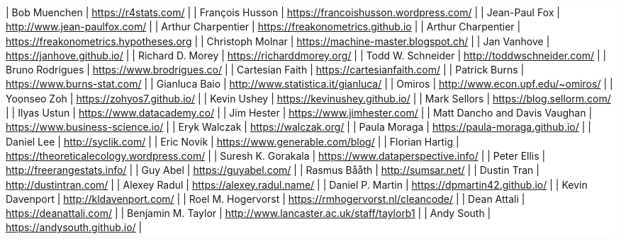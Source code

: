 | Bob Muenchen | <https://r4stats.com/> |
| François Husson | <https://francoishusson.wordpress.com/> |
| Jean-Paul Fox | <http://www.jean-paulfox.com/> |
| Arthur Charpentier | <https://freakonometrics.github.io> |
| Arthur Charpentier | <https://freakonometrics.hypotheses.org> |
| Christoph Molnar | <https://machine-master.blogspot.ch/> |
| Jan Vanhove | <https://janhove.github.io/> |
| Richard D. Morey | <https://richarddmorey.org/> |
| Todd W. Schneider | <http://toddwschneider.com/> |
| Bruno Rodrigues | <https://www.brodrigues.co/> |
| Cartesian Faith | <https://cartesianfaith.com/> |
| Patrick Burns | <https://www.burns-stat.com/> |
| Gianluca Baio | <http://www.statistica.it/gianluca/> |
| Omiros | <http://www.econ.upf.edu/~omiros/> |
| Yoonseo Zoh | <https://zohyos7.github.io/> |
| Kevin Ushey | <https://kevinushey.github.io/> |
| Mark Sellors | <https://blog.sellorm.com/> |
| Ilyas Ustun | <https://www.datacademy.co/> |
| Jim Hester | <https://www.jimhester.com/> |
| Matt Dancho and Davis Vaughan | <https://www.business-science.io/> |
| Eryk Walczak | <https://walczak.org/> |
| Paula Moraga | <https://paula-moraga.github.io/> |
| Daniel Lee | <http://syclik.com/> |
| Eric Novik | <https://www.generable.com/blog/> |
| Florian Hartig | <https://theoreticalecology.wordpress.com/> |
| Suresh K. Gorakala | <https://www.dataperspective.info/> |
| Peter Ellis | <http://freerangestats.info/> |
| Guy Abel | <https://guyabel.com/> |
| Rasmus Bååth | <http://sumsar.net/> |
| Dustin Tran | <http://dustintran.com/> |
| Alexey Radul | <https://alexey.radul.name/> |
| Daniel P. Martin | <https://dpmartin42.github.io/> |
| Kevin Davenport | <http://kldavenport.com/> |
| Roel M. Hogervorst | <https://rmhogervorst.nl/cleancode/> |
| Dean Attali | <https://deanattali.com/> |
| Benjamin M. Taylor | <http://www.lancaster.ac.uk/staff/taylorb1> |
| Andy South | <https://andysouth.github.io/> |